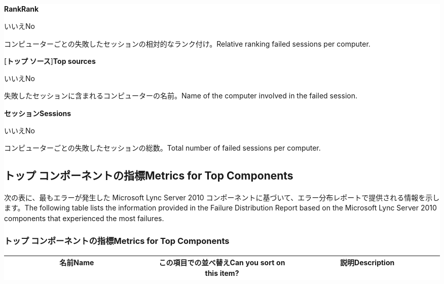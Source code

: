 </thead>
<tbody>
<tr class="odd">
<td><p><span data-ttu-id="fbe4b-245"><strong>Rank</strong></span><span class="sxs-lookup"><span data-stu-id="fbe4b-245"><strong>Rank</strong></span></span></p></td>
<td><p><span data-ttu-id="fbe4b-246">いいえ</span><span class="sxs-lookup"><span data-stu-id="fbe4b-246">No</span></span></p></td>
<td><p><span data-ttu-id="fbe4b-247">コンピューターごとの失敗したセッションの相対的なランク付け。</span><span class="sxs-lookup"><span data-stu-id="fbe4b-247">Relative ranking failed sessions per computer.</span></span></p></td>
</tr>
<tr class="even">
<td><p><span data-ttu-id="fbe4b-248">[<strong>トップ ソース</strong>]</span><span class="sxs-lookup"><span data-stu-id="fbe4b-248"><strong>Top sources</strong></span></span></p></td>
<td><p><span data-ttu-id="fbe4b-249">いいえ</span><span class="sxs-lookup"><span data-stu-id="fbe4b-249">No</span></span></p></td>
<td><p><span data-ttu-id="fbe4b-250">失敗したセッションに含まれるコンピューターの名前。</span><span class="sxs-lookup"><span data-stu-id="fbe4b-250">Name of the computer involved in the failed session.</span></span></p></td>
</tr>
<tr class="odd">
<td><p><span data-ttu-id="fbe4b-251"><strong>セッション</strong></span><span class="sxs-lookup"><span data-stu-id="fbe4b-251"><strong>Sessions</strong></span></span></p></td>
<td><p><span data-ttu-id="fbe4b-252">いいえ</span><span class="sxs-lookup"><span data-stu-id="fbe4b-252">No</span></span></p></td>
<td><p><span data-ttu-id="fbe4b-253">コンピューターごとの失敗したセッションの総数。</span><span class="sxs-lookup"><span data-stu-id="fbe4b-253">Total number of failed sessions per computer.</span></span></p></td>
</tr>
</tbody>
</table>


</div>

<div>

## <a name="metrics-for-top-components"></a><span data-ttu-id="fbe4b-254">トップ コンポーネントの指標</span><span class="sxs-lookup"><span data-stu-id="fbe4b-254">Metrics for Top Components</span></span>

<span data-ttu-id="fbe4b-255">次の表に、最もエラーが発生した Microsoft Lync Server 2010 コンポーネントに基づいて、エラー分布レポートで提供される情報を示します。</span><span class="sxs-lookup"><span data-stu-id="fbe4b-255">The following table lists the information provided in the Failure Distribution Report based on the Microsoft Lync Server 2010 components that experienced the most failures.</span></span>

### <a name="metrics-for-top-components"></a><span data-ttu-id="fbe4b-256">トップ コンポーネントの指標</span><span class="sxs-lookup"><span data-stu-id="fbe4b-256">Metrics for Top Components</span></span>

<table>
<colgroup>
<col style="width: 33%" />
<col style="width: 33%" />
<col style="width: 33%" />
</colgroup>
<thead>
<tr class="header">
<th><span data-ttu-id="fbe4b-257">名前</span><span class="sxs-lookup"><span data-stu-id="fbe4b-257">Name</span></span></th>
<th><span data-ttu-id="fbe4b-258">この項目での並べ替え</span><span class="sxs-lookup"><span data-stu-id="fbe4b-258">Can you sort on this item?</span></span></th>
<th><span data-ttu-id="fbe4b-259">説明</span><span class="sxs-lookup"><span data-stu-id="fbe4b-259">Description</span></span></th>
</tr>
</thead>